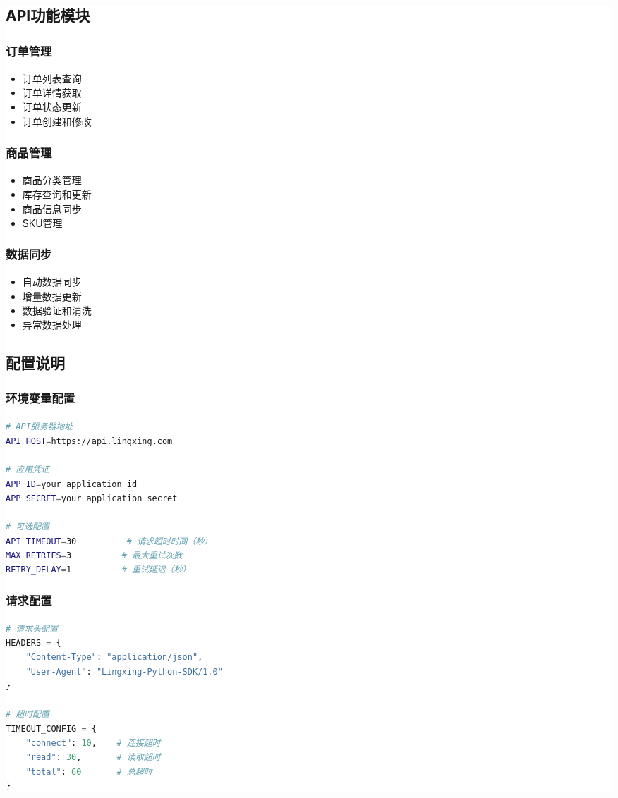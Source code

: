 ## API功能模块

### 订单管理
- 订单列表查询
- 订单详情获取
- 订单状态更新
- 订单创建和修改

### 商品管理
- 商品分类管理
- 库存查询和更新
- 商品信息同步
- SKU管理

### 数据同步
- 自动数据同步
- 增量数据更新
- 数据验证和清洗
- 异常数据处理

## 配置说明

### 环境变量配置
```bash
# API服务器地址
API_HOST=https://api.lingxing.com

# 应用凭证
APP_ID=your_application_id
APP_SECRET=your_application_secret

# 可选配置
API_TIMEOUT=30          # 请求超时时间（秒）
MAX_RETRIES=3          # 最大重试次数
RETRY_DELAY=1          # 重试延迟（秒）
```

### 请求配置
```python
# 请求头配置
HEADERS = {
    "Content-Type": "application/json",
    "User-Agent": "Lingxing-Python-SDK/1.0"
}

# 超时配置
TIMEOUT_CONFIG = {
    "connect": 10,    # 连接超时
    "read": 30,       # 读取超时
    "total": 60       # 总超时
}
```
